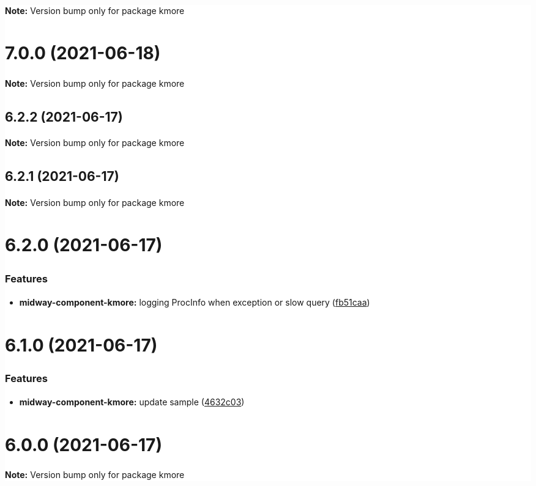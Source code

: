 **Note:** Version bump only for package kmore





# 7.0.0 (2021-06-18)

**Note:** Version bump only for package kmore





## 6.2.2 (2021-06-17)

**Note:** Version bump only for package kmore





## 6.2.1 (2021-06-17)

**Note:** Version bump only for package kmore





# 6.2.0 (2021-06-17)


### Features

* **midway-component-kmore:** logging ProcInfo when exception or slow query ([fb51caa](https://github.com/waitingsong/kmore/commit/fb51caa1bab6382efdce0cf215677743869482ec))





# 6.1.0 (2021-06-17)


### Features

* **midway-component-kmore:** update sample ([4632c03](https://github.com/waitingsong/kmore/commit/4632c0341f58738d37065f8134bd3dc30be3f1a4))





# 6.0.0 (2021-06-17)

**Note:** Version bump only for package kmore


